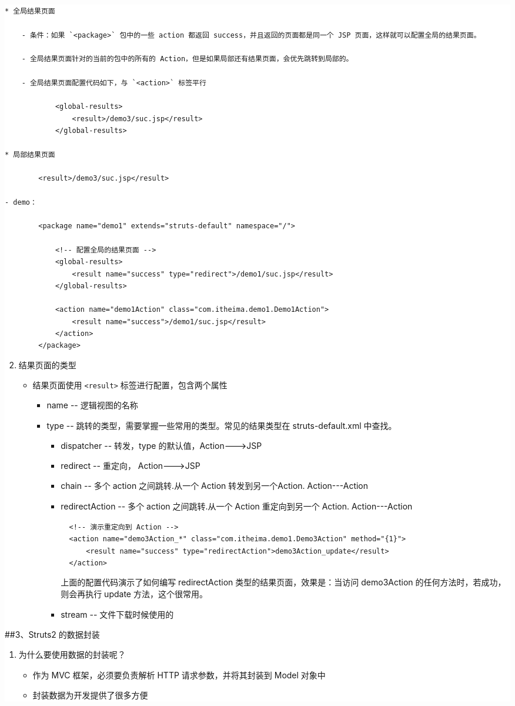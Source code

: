 	* 全局结果页面
	
		- 条件：如果 `<package>` 包中的一些 action 都返回 success，并且返回的页面都是同一个 JSP 页面，这样就可以配置全局的结果页面。
	
		- 全局结果页面针对的当前的包中的所有的 Action，但是如果局部还有结果页面，会优先跳转到局部的。

		- 全局结果页面配置代码如下，与 `<action>` 标签平行

				<global-results>
					<result>/demo3/suc.jsp</result>
				</global-results>
		
	* 局部结果页面

			<result>/demo3/suc.jsp</result>
	
	- demo：

			<package name="demo1" extends="struts-default" namespace="/">
					
				<!-- 配置全局的结果页面 -->
				<global-results>
					<result name="success" type="redirect">/demo1/suc.jsp</result>
				</global-results>
					
				<action name="demo1Action" class="com.itheima.demo1.Demo1Action">
					<result name="success">/demo1/suc.jsp</result>
				</action>
			</package>
		
2. 结果页面的类型
	
	* 结果页面使用 `<result>` 标签进行配置，包含两个属性
	
		- name	-- 逻辑视图的名称
	
		- type	-- 跳转的类型，需要掌握一些常用的类型。常见的结果类型在 struts-default.xml 中查找。
	
			* dispatcher		-- 转发，type 的默认值，Action--->JSP
	
			* redirect			-- 重定向，	Action--->JSP
	
			* chain				-- 多个 action 之间跳转.从一个 Action 转发到另一个Action.	Action---Action
	
			* redirectAction	-- 多个 action 之间跳转.从一个 Action 重定向到另一个 Action.	Action---Action
				
					<!-- 演示重定向到 Action -->
					<action name="demo3Action_*" class="com.itheima.demo1.Demo3Action" method="{1}">
						<result name="success" type="redirectAction">demo3Action_update</result>
					</action>
	
				上面的配置代码演示了如何编写 redirectAction 类型的结果页面，效果是：当访问 demo3Action 的任何方法时，若成功，则会再执行 update 方法，这个很常用。

			* stream			-- 文件下载时候使用的

##3、Struts2 的数据封装
1. 为什么要使用数据的封装呢？
	
	* 作为 MVC 框架，必须要负责解析 HTTP 请求参数，并将其封装到 Model 对象中
	
	* 封装数据为开发提供了很多方便
	